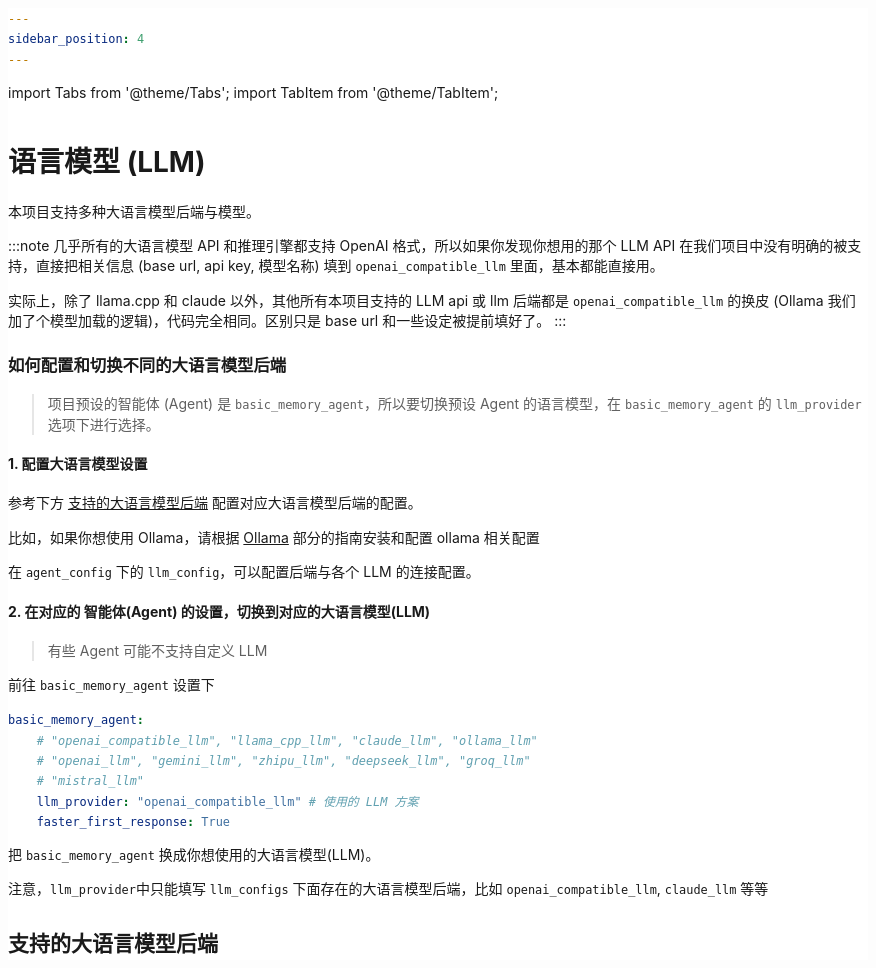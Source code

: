 ```yaml
---
sidebar_position: 4
---
```

import Tabs from '@theme/Tabs';
import TabItem from '@theme/TabItem';

# 语言模型 (LLM)


本项目支持多种大语言模型后端与模型。

:::note
几乎所有的大语言模型 API 和推理引擎都支持 OpenAI 格式，所以如果你发现你想用的那个 LLM API 在我们项目中没有明确的被支持，直接把相关信息 (base url, api key, 模型名称) 填到 `openai_compatible_llm` 里面，基本都能直接用。

实际上，除了 llama.cpp 和 claude 以外，其他所有本项目支持的 LLM api 或 llm 后端都是 `openai_compatible_llm` 的换皮 (Ollama 我们加了个模型加载的逻辑)，代码完全相同。区别只是 base url 和一些设定被提前填好了。
:::

### 如何配置和切换不同的大语言模型后端

> 项目预设的智能体 (Agent) 是 `basic_memory_agent`，所以要切换预设 Agent 的语言模型，在 `basic_memory_agent` 的 `llm_provider` 选项下进行选择。


#### 1. 配置大语言模型设置
参考下方 [支持的大语言模型后端](#支持的大语言模型后端) 配置对应大语言模型后端的配置。

比如，如果你想使用 Ollama，请根据 [Ollama](#ollama-ollama_llm) 部分的指南安装和配置 ollama 相关配置

在 `agent_config` 下的 `llm_config`，可以配置后端与各个 LLM 的连接配置。
#### 2. 在对应的 智能体(Agent) 的设置，切换到对应的大语言模型(LLM)
> 有些 Agent 可能不支持自定义 LLM

前往 `basic_memory_agent` 设置下

```yaml
basic_memory_agent:
    # "openai_compatible_llm", "llama_cpp_llm", "claude_llm", "ollama_llm"
    # "openai_llm", "gemini_llm", "zhipu_llm", "deepseek_llm", "groq_llm"
    # "mistral_llm"
    llm_provider: "openai_compatible_llm" # 使用的 LLM 方案
    faster_first_response: True
```

把 `basic_memory_agent` 换成你想使用的大语言模型(LLM)。

注意，`llm_provider`中只能填写 `llm_configs` 下面存在的大语言模型后端，比如 `openai_compatible_llm`, `claude_llm` 等等




## 支持的大语言模型后端
